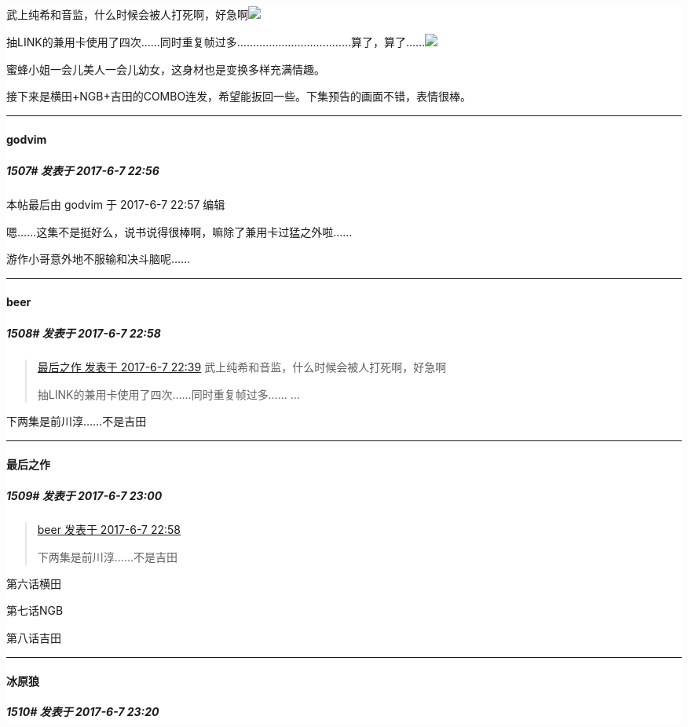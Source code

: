 
武上纯希和音监，什么时候会被人打死啊，好急啊<img src="https://static.saraba1st.com/image/smiley/face2017/009.gif" referrerpolicy="no-referrer">


抽LINK的兼用卡使用了四次……同时重复帧过多………………………………算了，算了……<img src="https://static.saraba1st.com/image/smiley/face2017/152.png" referrerpolicy="no-referrer">

蜜蜂小姐一会儿美人一会儿幼女，这身材也是变换多样充满情趣。

接下来是横田+NGB+吉田的COMBO连发，希望能扳回一些。下集预告的画面不错，表情很棒。


-----

####  godvim  
##### 1507#       发表于 2017-6-7 22:56


 本帖最后由 godvim 于 2017-6-7 22:57 编辑 

嗯……这集不是挺好么，说书说得很棒啊，嘛除了兼用卡过猛之外啦……

游作小哥意外地不服输和决斗脑呢……


-----

####  beer  
##### 1508#       发表于 2017-6-7 22:58


<blockquote><a href="httphttps://bbs.saraba1st.com/2b/forum.php?mod=redirect&amp;goto=findpost&amp;pid=36188719&amp;ptid=1479404" target="_blank">最后之作 发表于 2017-6-7 22:39</a>
武上纯希和音监，什么时候会被人打死啊，好急啊


抽LINK的兼用卡使用了四次……同时重复帧过多…… ...</blockquote>
下两集是前川淳……不是吉田


-----

####  最后之作  
##### 1509#       发表于 2017-6-7 23:00


<blockquote><a href="httphttps://bbs.saraba1st.com/2b/forum.php?mod=redirect&amp;goto=findpost&amp;pid=36188933&amp;ptid=1479404" target="_blank">beer 发表于 2017-6-7 22:58</a>

下两集是前川淳……不是吉田</blockquote>
第六话横田

第七话NGB

第八话吉田


-----

####  冰原狼  
##### 1510#       发表于 2017-6-7 23:20
